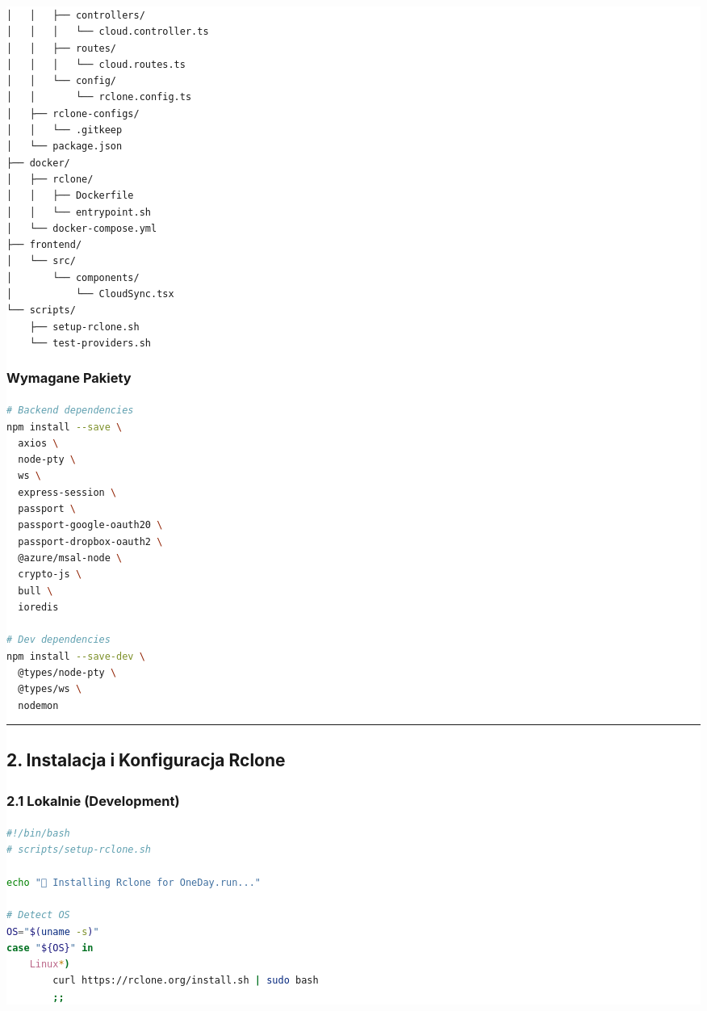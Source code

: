 ```# OneDay.run - Kompletna Implementacja Rclone Krok po Kroku
│   │   ├── controllers/
│   │   │   └── cloud.controller.ts
│   │   ├── routes/
│   │   │   └── cloud.routes.ts
│   │   └── config/
│   │       └── rclone.config.ts
│   ├── rclone-configs/
│   │   └── .gitkeep
│   └── package.json
├── docker/
│   ├── rclone/
│   │   ├── Dockerfile
│   │   └── entrypoint.sh
│   └── docker-compose.yml
├── frontend/
│   └── src/
│       └── components/
│           └── CloudSync.tsx
└── scripts/
    ├── setup-rclone.sh
    └── test-providers.sh
```

### Wymagane Pakiety
```bash
# Backend dependencies
npm install --save \
  axios \
  node-pty \
  ws \
  express-session \
  passport \
  passport-google-oauth20 \
  passport-dropbox-oauth2 \
  @azure/msal-node \
  crypto-js \
  bull \
  ioredis

# Dev dependencies
npm install --save-dev \
  @types/node-pty \
  @types/ws \
  nodemon
```

---

## 2. Instalacja i Konfiguracja Rclone

### 2.1 Lokalnie (Development)
```bash
#!/bin/bash
# scripts/setup-rclone.sh

echo "🚀 Installing Rclone for OneDay.run..."

# Detect OS
OS="$(uname -s)"
case "${OS}" in
    Linux*)     
        curl https://rclone.org/install.sh | sudo bash
        ;;
```